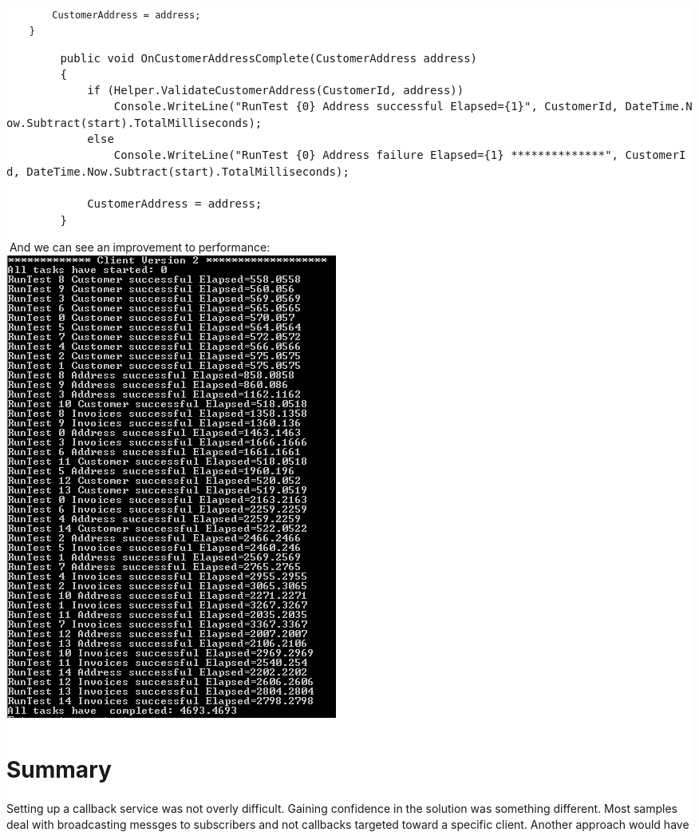             CustomerAddress = address;
        }
</pre>
<div class="preview">
<pre class="js">&nbsp;&nbsp;&nbsp;&nbsp;&nbsp;&nbsp;&nbsp;&nbsp;public&nbsp;<span class="js__operator">void</span>&nbsp;OnCustomerAddressComplete(CustomerAddress&nbsp;address)&nbsp;
&nbsp;&nbsp;&nbsp;&nbsp;&nbsp;&nbsp;&nbsp;&nbsp;<span class="js__brace">{</span>&nbsp;
&nbsp;&nbsp;&nbsp;&nbsp;&nbsp;&nbsp;&nbsp;&nbsp;&nbsp;&nbsp;&nbsp;&nbsp;<span class="js__statement">if</span>&nbsp;(Helper.ValidateCustomerAddress(CustomerId,&nbsp;address))&nbsp;
&nbsp;&nbsp;&nbsp;&nbsp;&nbsp;&nbsp;&nbsp;&nbsp;&nbsp;&nbsp;&nbsp;&nbsp;&nbsp;&nbsp;&nbsp;&nbsp;Console.WriteLine(<span class="js__string">&quot;RunTest&nbsp;{0}&nbsp;Address&nbsp;successful&nbsp;Elapsed={1}&quot;</span>,&nbsp;CustomerId,&nbsp;DateTime.Now.Subtract(start).TotalMilliseconds);&nbsp;
&nbsp;&nbsp;&nbsp;&nbsp;&nbsp;&nbsp;&nbsp;&nbsp;&nbsp;&nbsp;&nbsp;&nbsp;<span class="js__statement">else</span>&nbsp;
&nbsp;&nbsp;&nbsp;&nbsp;&nbsp;&nbsp;&nbsp;&nbsp;&nbsp;&nbsp;&nbsp;&nbsp;&nbsp;&nbsp;&nbsp;&nbsp;Console.WriteLine(<span class="js__string">&quot;RunTest&nbsp;{0}&nbsp;Address&nbsp;failure&nbsp;Elapsed={1}&nbsp;**************&quot;</span>,&nbsp;CustomerId,&nbsp;DateTime.Now.Subtract(start).TotalMilliseconds);&nbsp;
&nbsp;
&nbsp;&nbsp;&nbsp;&nbsp;&nbsp;&nbsp;&nbsp;&nbsp;&nbsp;&nbsp;&nbsp;&nbsp;CustomerAddress&nbsp;=&nbsp;address;&nbsp;
&nbsp;&nbsp;&nbsp;&nbsp;&nbsp;&nbsp;&nbsp;&nbsp;<span class="js__brace">}</span>&nbsp;
</pre>
</div>
</div>
</div>
<div class="endscriptcode">&nbsp;And we can see an improvement to performance:</div>
<div class="endscriptcode"><img id="96807" src="96807-capture3.png" alt="" width="413" height="579"></div>
</div>
<div></div>
<h1>Summary</h1>
<div>Setting up a callback service was not overly difficult. Gaining confidence in the solution was something different. Most samples deal with broadcasting messges to subscribers and not callbacks targeted toward a specific client. Another approach would have